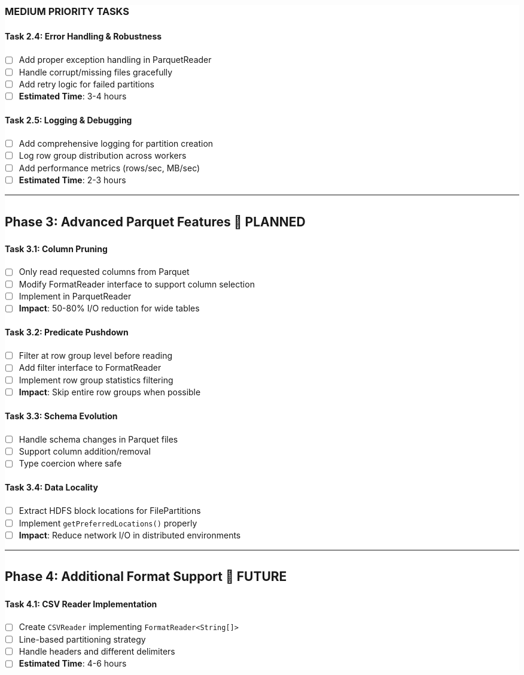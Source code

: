 ### **MEDIUM PRIORITY TASKS**

#### **Task 2.4: Error Handling & Robustness**
- [ ] Add proper exception handling in ParquetReader
- [ ] Handle corrupt/missing files gracefully
- [ ] Add retry logic for failed partitions
- [ ] **Estimated Time**: 3-4 hours

#### **Task 2.5: Logging & Debugging**
- [ ] Add comprehensive logging for partition creation
- [ ] Log row group distribution across workers
- [ ] Add performance metrics (rows/sec, MB/sec)
- [ ] **Estimated Time**: 2-3 hours

---

## **Phase 3: Advanced Parquet Features** 📅 PLANNED

#### **Task 3.1: Column Pruning** 
- [ ] Only read requested columns from Parquet
- [ ] Modify FormatReader interface to support column selection
- [ ] Implement in ParquetReader
- [ ] **Impact**: 50-80% I/O reduction for wide tables

#### **Task 3.2: Predicate Pushdown**
- [ ] Filter at row group level before reading
- [ ] Add filter interface to FormatReader
- [ ] Implement row group statistics filtering
- [ ] **Impact**: Skip entire row groups when possible

#### **Task 3.3: Schema Evolution**
- [ ] Handle schema changes in Parquet files
- [ ] Support column addition/removal
- [ ] Type coercion where safe

#### **Task 3.4: Data Locality**
- [ ] Extract HDFS block locations for FilePartitions
- [ ] Implement `getPreferredLocations()` properly
- [ ] **Impact**: Reduce network I/O in distributed environments

---

## **Phase 4: Additional Format Support** 📅 FUTURE

#### **Task 4.1: CSV Reader Implementation**
- [ ] Create `CSVReader` implementing `FormatReader<String[]>`
- [ ] Line-based partitioning strategy
- [ ] Handle headers and different delimiters
- [ ] **Estimated Time**: 4-6 hours
